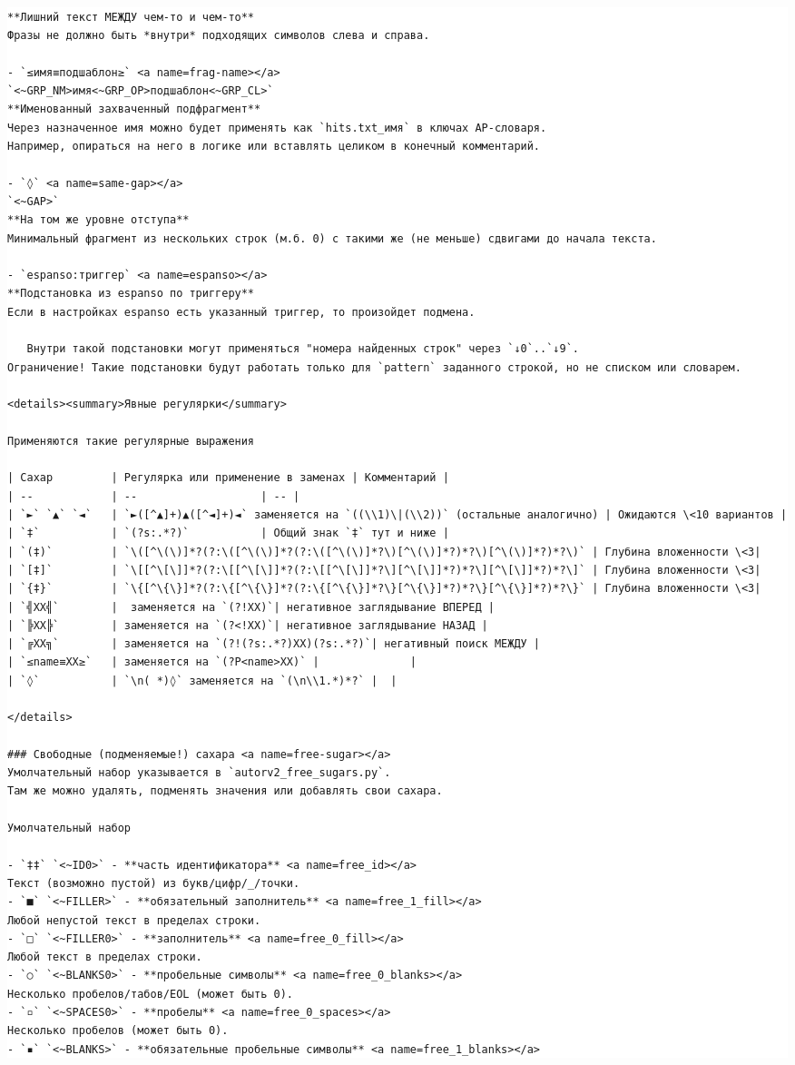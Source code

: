 ```
**Лишний текст МЕЖДУ чем-то и чем-то**  
Фразы не должно быть *внутри* подходящих символов слева и справа.  

- `≤имя≡подшаблон≥` <a name=frag-name></a>  
`<~GRP_NM>имя<~GRP_OP>подшаблон<~GRP_CL>`  
**Именованный захваченный подфрагмент**  
Через назначенное имя можно будет применять как `hits.txt_имя` в ключах АР-словаря. 
Например, опираться на него в логике или вставлять целиком в конечный комментарий.

- `◊` <a name=same-gap></a>  
`<~GAP>`  
**На том же уровне отступа**  
Минимальный фрагмент из нескольких строк (м.б. 0) с такими же (не меньше) сдвигами до начала текста.  

- `espanso:триггер` <a name=espanso></a>  
**Подстановка из espanso по триггеру**  
Если в настройках espanso есть указанный триггер, то произойдет подмена.  

   Внутри такой подстановки могут применяться "номера найденных строк" через `↓0`..`↓9`.  
Ограничение! Такие подстановки будут работать только для `pattern` заданного строкой, но не списком или словарем.

<details><summary>Явные регулярки</summary>  

Применяются такие регулярные выражения

| Сахар         | Регулярка или применение в заменах | Комментарий |
| --            | --                   | -- |
| `►` `▲` `◄`   | `►([^▲]+)▲([^◄]+)◄` заменяется на `((\\1)\|(\\2))` (остальные аналогично) | Ожидаются \<10 вариантов |
| `‡`           | `(?s:.*?)`           | Общий знак `‡` тут и ниже |
| `(‡)`         | `\([^\(\)]*?(?:\([^\(\)]*?(?:\([^\(\)]*?\)[^\(\)]*?)*?\)[^\(\)]*?)*?\)` | Глубина вложенности \<3|
| `[‡]`         | `\[[^\[\]]*?(?:\[[^\[\]]*?(?:\[[^\[\]]*?\][^\[\]]*?)*?\][^\[\]]*?)*?\]` | Глубина вложенности \<3|
| `{‡}`         | `\{[^\{\}]*?(?:\{[^\{\}]*?(?:\{[^\{\}]*?\}[^\{\}]*?)*?\}[^\{\}]*?)*?\}` | Глубина вложенности \<3|
| `╣XX╣`        |  заменяется на `(?!XX)`| негативное заглядывание ВПЕРЕД |
| `╠XX╠`        | заменяется на `(?<!XX)`| негативное заглядывание НАЗАД |
| `╔XX╗`        | заменяется на `(?!(?s:.*?)XX)(?s:.*?)`| негативный поиск МЕЖДУ |
| `≤name≡XX≥`   | заменяется на `(?P<name>XX)` |              | 
| `◊`           | `\n( *)◊` заменяется на `(\n\\1.*)*?` |  |

</details>

### Свободные (подменяемые!) сахара <a name=free-sugar></a>
Умолчательный набор указывается в `autorv2_free_sugars.py`.  
Там же можно удалять, подменять значения или добавлять свои сахара.  
  
Умолчательный набор  

- `‡‡` `<~ID0>` - **часть идентификатора** <a name=free_id></a>  
Текст (возможно пустой) из букв/цифр/_/точки.  
- `■` `<~FILLER>` - **обязательный заполнитель** <a name=free_1_fill></a>  
Любой непустой текст в пределах строки.  
- `□` `<~FILLER0>` - **заполнитель** <a name=free_0_fill></a>  
Любой текст в пределах строки.  
- `○` `<~BLANKS0>` - **пробельные символы** <a name=free_0_blanks></a>  
Несколько пробелов/табов/EOL (может быть 0).  
- `▫` `<~SPACES0>` - **пробелы** <a name=free_0_spaces></a>  
Несколько пробелов (может быть 0).  
- `▪` `<~BLANKS>` - **обязательные пробельные символы** <a name=free_1_blanks></a>  
```